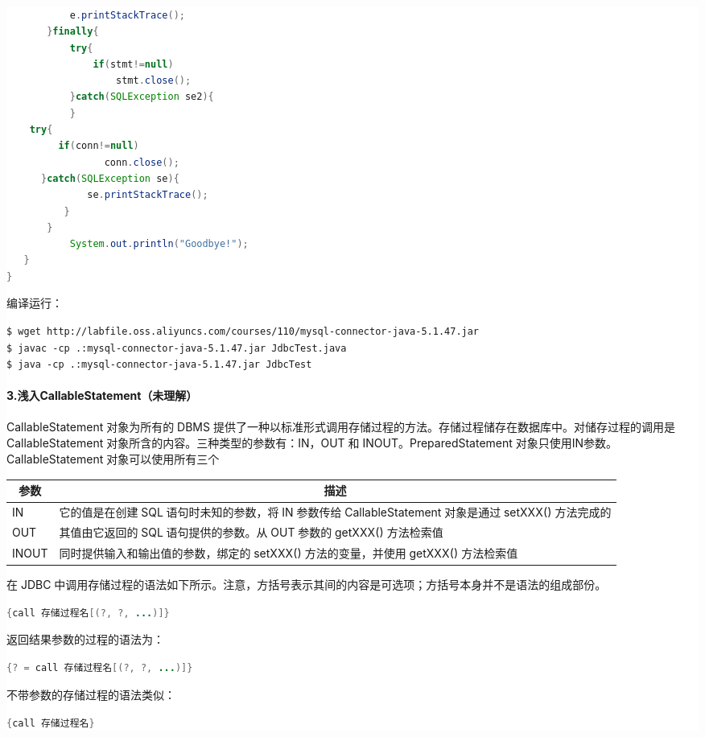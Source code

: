 ```java
           e.printStackTrace();
       }finally{
           try{
               if(stmt!=null)
                   stmt.close();
           }catch(SQLException se2){
           }
    try{
         if(conn!=null)
                 conn.close();
      }catch(SQLException se){
              se.printStackTrace();
          }
       }
           System.out.println("Goodbye!");
   }
}
```

编译运行：

```shell
$ wget http://labfile.oss.aliyuncs.com/courses/110/mysql-connector-java-5.1.47.jar   
$ javac -cp .:mysql-connector-java-5.1.47.jar JdbcTest.java     
$ java -cp .:mysql-connector-java-5.1.47.jar JdbcTest      
```



#### 3.浅入CallableStatement（未理解）

CallableStatement 对象为所有的 DBMS 提供了一种以标准形式调用存储过程的方法。存储过程储存在数据库中。对储存过程的调用是 CallableStatement 对象所含的内容。三种类型的参数有：IN，OUT 和 INOUT。PreparedStatement 对象只使用IN参数。 CallableStatement 对象可以使用所有三个

| 参数  | 描述                                                         |
| ----- | ------------------------------------------------------------ |
| IN    | 它的值是在创建 SQL 语句时未知的参数，将 IN 参数传给 CallableStatement 对象是通过 setXXX() 方法完成的 |
| OUT   | 其值由它返回的 SQL 语句提供的参数。从 OUT 参数的 getXXX() 方法检索值 |
| INOUT | 同时提供输入和输出值的参数，绑定的 setXXX() 方法的变量，并使用 getXXX() 方法检索值 |

在 JDBC 中调用存储过程的语法如下所示。注意，方括号表示其间的内容是可选项；方括号本身并不是语法的组成部份。

```java
{call 存储过程名[(?, ?, ...)]} 
```

返回结果参数的过程的语法为：

```java
{? = call 存储过程名[(?, ?, ...)]} 
```

不带参数的存储过程的语法类似：

```java
{call 存储过程名} 
```
